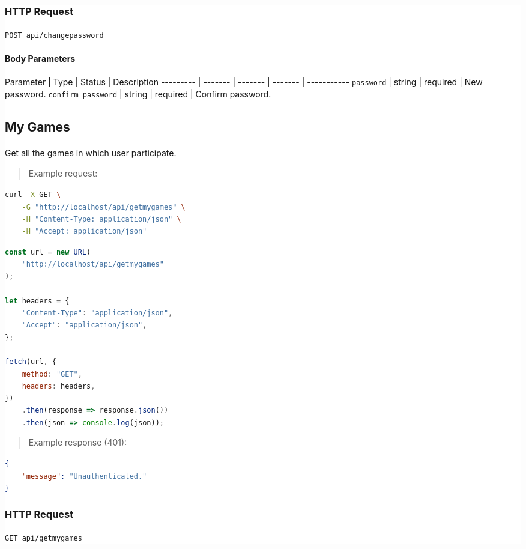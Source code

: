 

### HTTP Request
`POST api/changepassword`

#### Body Parameters
Parameter | Type | Status | Description
--------- | ------- | ------- | ------- | -----------
    `password` | string |  required  | New password.
        `confirm_password` | string |  required  | Confirm password.
    



## My Games

Get all the games in which user participate.

> Example request:

```bash
curl -X GET \
    -G "http://localhost/api/getmygames" \
    -H "Content-Type: application/json" \
    -H "Accept: application/json"
```

```javascript
const url = new URL(
    "http://localhost/api/getmygames"
);

let headers = {
    "Content-Type": "application/json",
    "Accept": "application/json",
};

fetch(url, {
    method: "GET",
    headers: headers,
})
    .then(response => response.json())
    .then(json => console.log(json));
```


> Example response (401):

```json
{
    "message": "Unauthenticated."
}
```

### HTTP Request
`GET api/getmygames`

